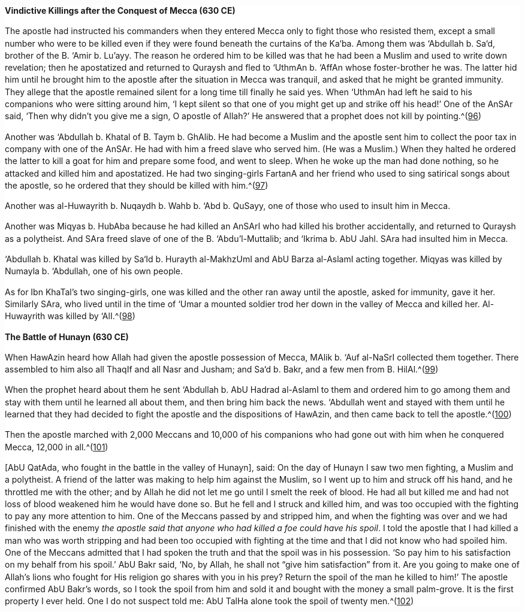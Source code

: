 **Vindictive Killings after the Conquest of Mecca (630 CE)**

The apostle had instructed his commanders when they entered Mecca only to fight those who resisted them, except a small number who were to be killed even if they were found beneath the curtains of the Ka‘ba.  Among them was ‘Abdullah b. Sa‘d, brother of the B. ‘Amir b. Lu’ayy.  The reason he ordered him to be killed was that he had been a Muslim and used to write down revelation; then he apostatized and returned to Quraysh and fled to ‘UthmAn b. ‘AffAn whose foster-brother he was.  The latter hid him until he brought him to the apostle after the situation in Mecca was tranquil, and asked that he might be granted immunity. 
They allege that the apostle remained silent for a long time till finally he said yes.  When ‘UthmAn had left he said to his companions who were sitting around him, ‘I kept silent so that one of you might get up and strike off his head!’ One of the AnSAr said, ‘Then why didn’t you give me a sign, O apostle of Allah?’ He answered that a prophet does not kill by pointing.^([96](#96))

Another was ‘Abdullah b. Khatal of B. Taym b. GhAlib.  He had become a Muslim and the apostle sent him to collect the poor tax in company with one of the AnSAr.  He had with him a freed slave who served him. (He was a Muslim.) When they halted he ordered the latter to kill a goat for him and prepare some food, and went to sleep.  When he woke up the man had done nothing, so he attacked and killed him and apostatized. He had two singing-girls FartanA and her friend who used to sing satirical songs about the apostle, so he ordered that they should be killed with him.^([97](#97))

Another was al-Huwayrith b. Nuqaydh b. Wahb b. ‘Abd b. QuSayy, one of those who used to insult him in Mecca.

Another was Miqyas b. HubAba because he had killed an AnSArI who had killed his brother accidentally, and returned to Quraysh as a polytheist.  And SAra freed slave of one of the B. ‘Abdu’l-Muttalib; and ‘Ikrima b. AbU  Jahl.  SAra had insulted him in Mecca.

‘Abdullah b. Khatal was killed by Sa‘Id b. Hurayth al-MakhzUmI and AbU Barza al-AslamI acting together.  Miqyas was killed by Numayla b. ‘Abdullah, one of his own people.

As for Ibn KhaTal’s two singing-girls, one was killed and the other ran away until the apostle, asked for immunity, gave it her. Similarly SAra, who lived until in the time of ‘Umar a mounted soldier trod her down in the valley of Mecca and killed her.  Al-Huwayrith was killed by ‘AlI.^([98](#98))

**The Battle of Hunayn (630 CE)**

When HawAzin heard how Allah had given the apostle possession of Mecca, MAlik b. ‘Auf al-NaSrI collected them together. There assembled to him also all ThaqIf and all Nasr and Jusham; and Sa‘d b. Bakr, and a few men from B. HilAl.^([99](#99))

When the prophet heard about them he sent ‘Abdullah b. AbU  Hadrad al-AslamI to them and ordered him to go among them and stay with them until he learned all about them, and then bring him back the news. ‘Abdullah went and stayed with them until he learned that they had decided to fight the apostle and the dispositions of HawAzin, and then came back to tell the apostle.^([100](#100))

Then the apostle marched with 2,000 Meccans and 10,000 of his companions who had gone out with him when he conquered Mecca, 12,000 in all.^([101](#101))

\[AbU  QatAda, who fought in the battle in the valley of Hunayn\], said: On the day of Hunayn I saw two men fighting, a Muslim and a polytheist. 
A friend of the latter was making to help him against the Muslim, so I went up to him and struck off his hand, and he throttled me with the other; and by Allah he did not let me go until I smelt the reek of blood.  He had all but killed me and had not loss of blood weakened him he would have done so.  But he fell and I struck and killed him, and was too occupied with the fighting to pay any more attention to him.  One of the Meccans passed by and stripped him, and when the fighting was over and we had finished with the enemy *the apostle said that anyone who had killed a foe could have his spoil*.  I told the apostle that I had killed a man who was worth stripping and had been too occupied with fighting at the time and that I did not know who had spoiled him.  One of the Meccans admitted that I had spoken the truth and that the spoil was in his possession.  ‘So pay him to his satisfaction on my behalf from his spoil.’ AbU Bakr said, ‘No, by Allah, he shall not “give him satisfaction” from it.  Are you going to make one of Allah’s lions who fought for His religion go shares with you in his prey?  Return the spoil of the man he killed to him!’ The apostle confirmed AbU Bakr’s words, so I took the spoil from him and sold it and bought with the money a small palm-grove.  It is the first property I ever held.  One I do not suspect told me: AbU TalHa alone took the spoil of twenty men.^([102](#102))
